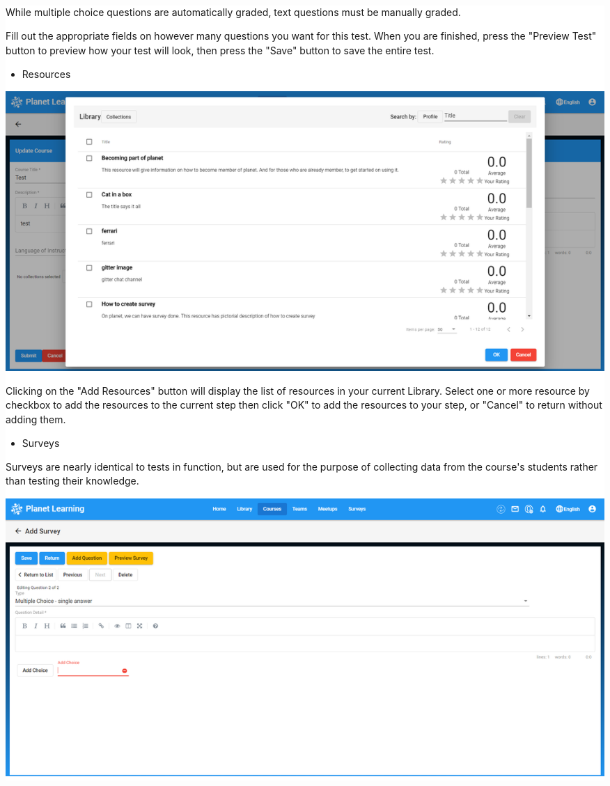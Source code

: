 While multiple choice questions are automatically graded, text questions must be manually graded.

Fill out the appropriate fields on however many questions you want for this test. When you are finished, press the "Preview Test" button to preview how your test will look, then press the "Save" button to save the entire test.

* Resources

![Step Resource](images/courses-resource.png)

Clicking on the "Add Resources" button will display the list of resources in your current Library. Select one or more resource by checkbox to add the resources to the current step then click "OK" to add the resources to your step, or "Cancel" to return without adding them.

* Surveys

Surveys are nearly identical to tests in function, but are used for the purpose of collecting data from the course's students rather than testing their knowledge.

![Survey creation](images/courses-survey.png)
